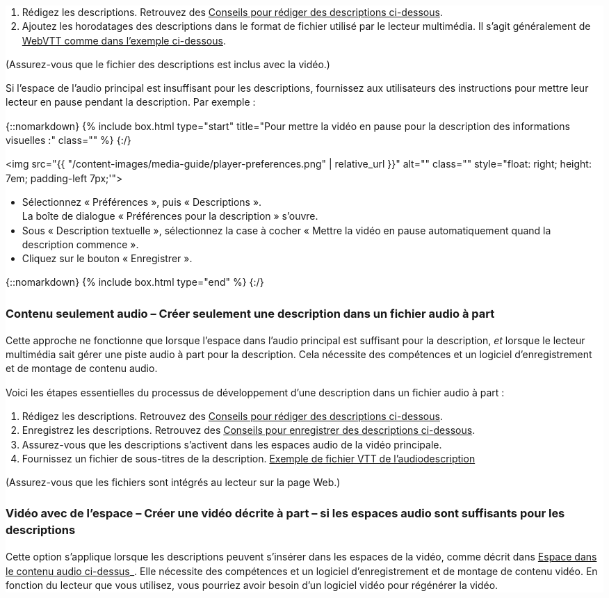 1. Rédigez les descriptions. Retrouvez des [Conseils pour rédiger des descriptions ci-dessous](#writing).
2. Ajoutez les horodatages des descriptions dans le format de fichier utilisé par le lecteur multimédia. Il s’agit généralement de [WebVTT comme dans l’exemple ci-dessous](#vtt).

(Assurez-vous que le fichier des descriptions est inclus avec la vidéo.)

Si l’espace de l’audio principal est insuffisant pour les descriptions, fournissez aux utilisateurs des instructions pour mettre leur lecteur en pause pendant la description. Par exemple :

{::nomarkdown}
{% include box.html type="start" title="Pour mettre la vidéo en pause pour la description des informations visuelles :" class="" %}
{:/}

<img src="{{ "/content-images/media-guide/player-preferences.png" | relative_url }}" alt="" class="" style="float: right; height: 7em; padding-left 7px;'">

* Sélectionnez « Préférences », puis « Descriptions ».<br>
  La boîte de dialogue « Préférences pour la description » s’ouvre.
* Sous « Description textuelle », sélectionnez la case à cocher « Mettre la vidéo en pause automatiquement quand la description commence ».
* Cliquez sur le bouton « Enregistrer ».

{::nomarkdown}
{% include box.html type="end" %}
{:/}

### Contenu seulement audio – Créer seulement une description dans un fichier audio à part

Cette approche ne fonctionne que lorsque l’espace dans l’audio principal est suffisant pour la description, *et* lorsque le lecteur multimédia sait gérer une piste audio à part pour la description. Cela nécessite des compétences et un logiciel d’enregistrement et de montage de contenu audio.

Voici les étapes essentielles du processus de développement d’une description dans un fichier audio à part :

1. Rédigez les descriptions. Retrouvez des [Conseils pour rédiger des descriptions ci-dessous](#writing).
2. Enregistrez les descriptions. Retrouvez des [Conseils pour enregistrer des descriptions ci-dessous](#recording).
3. Assurez-vous que les descriptions s’activent dans les espaces audio de la vidéo principale.
4. Fournissez un fichier de sous-titres de la description. [Exemple de fichier VTT de l’audiodescription](#vtt)

(Assurez-vous que les fichiers sont intégrés au lecteur sur la page Web.)

### Vidéo avec de l’espace – Créer une vidéo décrite à part – si les espaces audio sont suffisants pour les descriptions

Cette option s’applique lorsque les descriptions peuvent s’insérer dans les espaces de la vidéo, comme décrit dans [Espace dans le contenu audio ci-dessus](#space)_. Elle nécessite des compétences et un logiciel d’enregistrement et de montage de contenu vidéo. En fonction du lecteur que vous utilisez, vous pourriez avoir besoin d’un logiciel vidéo pour régénérer la vidéo.
